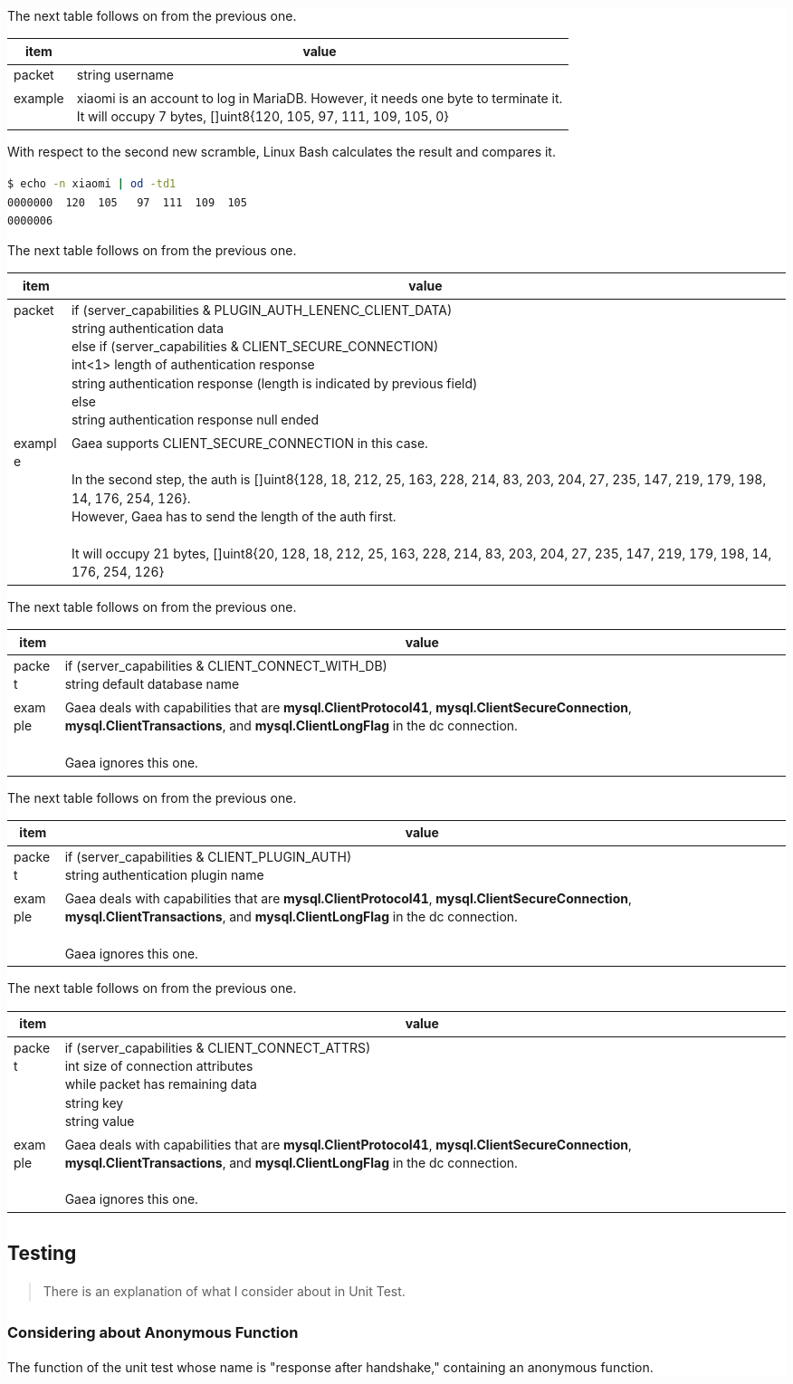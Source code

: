 The next table follows on from the previous one.

| item    | value                                                        |
| ------- | ------------------------------------------------------------ |
| packet  | string<NUL> username                                         |
| example | xiaomi is an account to log in MariaDB. However, it needs one byte to terminate it.<br />It will occupy 7 bytes, []uint8{120, 105, 97, 111, 109, 105, 0} |

With respect to the second new scramble, Linux Bash calculates the result and compares it.

```bash
$ echo -n xiaomi | od -td1
0000000  120  105   97  111  109  105
0000006
```

The next table follows on from the previous one.

| item    | value                                                        |
| ------- | ------------------------------------------------------------ |
| packet  | if (server_capabilities & PLUGIN_AUTH_LENENC_CLIENT_DATA)<br/>    string<lenenc> authentication data <br/>else if (server_capabilities & CLIENT_SECURE_CONNECTION)<br/>    int<1> length of authentication response<br/>    string<fix> authentication response (length is indicated by previous field) <br/>else<br/>    string<NUL> authentication response null ended |
| example | Gaea supports CLIENT_SECURE_CONNECTION in this case.<br /><br />In the second step, the auth is []uint8{128, 18, 212, 25, 163, 228, 214, 83, 203, 204, 27, 235, 147, 219, 179, 198, 14, 176, 254, 126}.<br />However, Gaea has to send the length of the auth first.<br /><br />It will occupy 21 bytes, []uint8{20, 128, 18, 212, 25, 163, 228, 214, 83, 203, 204, 27, 235, 147, 219, 179, 198, 14, 176, 254, 126} |

The next table follows on from the previous one.

| item    | value                                                        |
| ------- | ------------------------------------------------------------ |
| packet  | if (server_capabilities & CLIENT_CONNECT_WITH_DB)<br/>    string<NUL> default database name |
| example | Gaea deals with capabilities that are **mysql.ClientProtocol41**, **mysql.ClientSecureConnection**, **mysql.ClientTransactions**, and **mysql.ClientLongFlag** in the dc connection. <br /><br />Gaea ignores this one. |

The next table follows on from the previous one.

| item    | value                                                        |
| ------- | ------------------------------------------------------------ |
| packet  | if (server_capabilities & CLIENT_PLUGIN_AUTH)<br/>    string<NUL> authentication plugin name |
| example | Gaea deals with capabilities that are **mysql.ClientProtocol41**, **mysql.ClientSecureConnection**, **mysql.ClientTransactions**, and **mysql.ClientLongFlag** in the dc connection. <br /><br />Gaea ignores this one. |

The next table follows on from the previous one.

| item    | value                                                        |
| ------- | ------------------------------------------------------------ |
| packet  | if (server_capabilities & CLIENT_CONNECT_ATTRS)<br/>    int<lenenc> size of connection attributes<br/>    while packet has remaining data<br/>        string<lenenc> key<br/>        string<lenenc> value |
| example | Gaea deals with capabilities that are **mysql.ClientProtocol41**, **mysql.ClientSecureConnection**, **mysql.ClientTransactions**, and **mysql.ClientLongFlag** in the dc connection. <br /><br />Gaea ignores this one. |

## Testing

> There is an explanation of what I consider about in Unit Test.

### Considering about Anonymous Function

The function of the unit test whose name is "response after handshake," containing an anonymous function.
